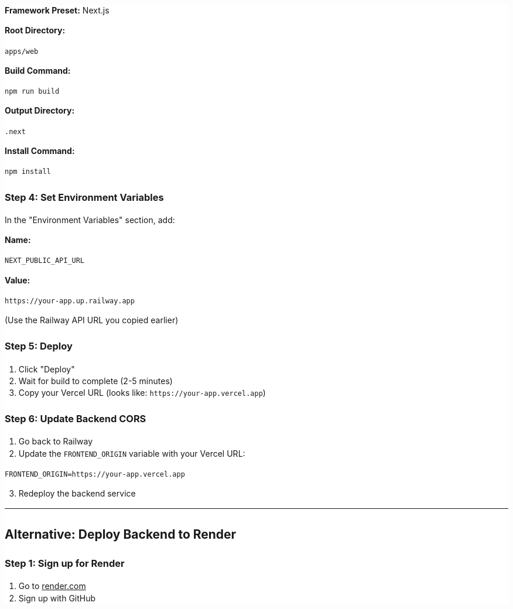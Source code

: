 **Framework Preset:** Next.js

**Root Directory:** 
```
apps/web
```

**Build Command:**
```
npm run build
```

**Output Directory:**
```
.next
```

**Install Command:**
```
npm install
```

### Step 4: Set Environment Variables
In the "Environment Variables" section, add:

**Name:**
```
NEXT_PUBLIC_API_URL
```

**Value:**
```
https://your-app.up.railway.app
```
(Use the Railway API URL you copied earlier)

### Step 5: Deploy
1. Click "Deploy"
2. Wait for build to complete (2-5 minutes)
3. Copy your Vercel URL (looks like: `https://your-app.vercel.app`)

### Step 6: Update Backend CORS
1. Go back to Railway
2. Update the `FRONTEND_ORIGIN` variable with your Vercel URL:
```
FRONTEND_ORIGIN=https://your-app.vercel.app
```
3. Redeploy the backend service

---

## Alternative: Deploy Backend to Render

### Step 1: Sign up for Render
1. Go to [render.com](https://render.com)
2. Sign up with GitHub
